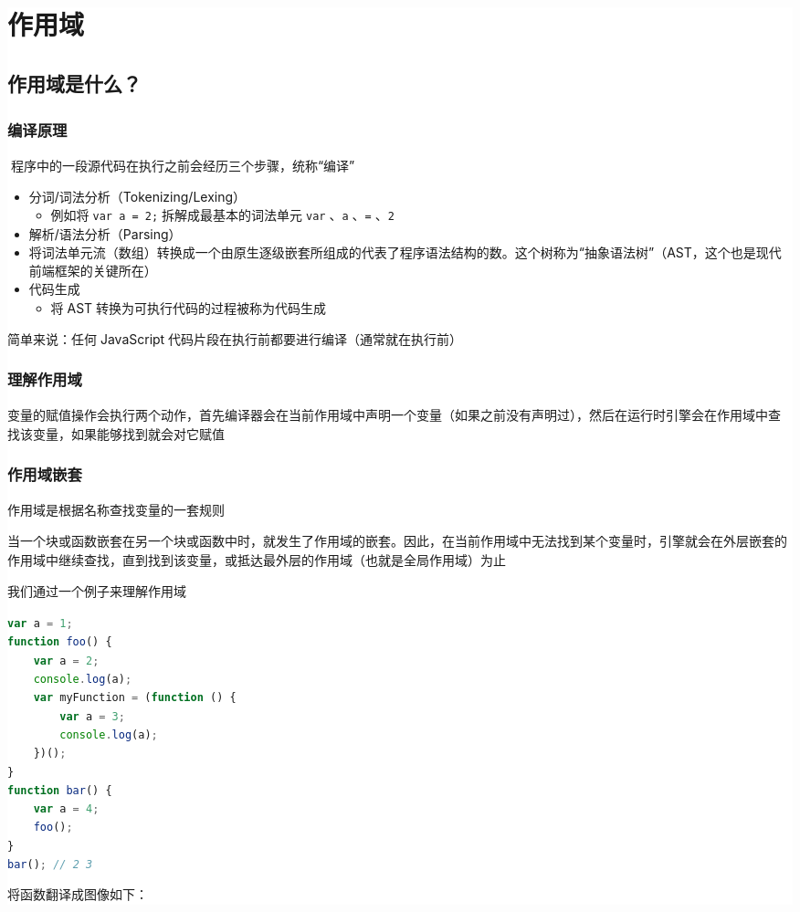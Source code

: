 # 作用域

## 作用域是什么？

### 编译原理

​ 程序中的一段源代码在执行之前会经历三个步骤，统称“编译”

-   分词/词法分析（Tokenizing/Lexing）
    -   例如将 `var a = 2;` 拆解成最基本的词法单元 `var` 、`a` 、`=` 、`2`
-   解析/语法分析（Parsing）
-   将词法单元流（数组）转换成一个由原生逐级嵌套所组成的代表了程序语法结构的数。这个树称为“抽象语法树”（AST，这个也是现代前端框架的关键所在）
-   代码生成
    -   将 AST 转换为可执行代码的过程被称为代码生成

简单来说：任何 JavaScript 代码片段在执行前都要进行编译（通常就在执行前）

### 理解作用域

变量的赋值操作会执行两个动作，首先编译器会在当前作用域中声明一个变量（如果之前没有声明过），然后在运行时引擎会在作用域中查找该变量，如果能够找到就会对它赋值

### 作用域嵌套

作用域是根据名称查找变量的一套规则

当一个块或函数嵌套在另一个块或函数中时，就发生了作用域的嵌套。因此，在当前作用域中无法找到某个变量时，引擎就会在外层嵌套的作用域中继续查找，直到找到该变量，或抵达最外层的作用域（也就是全局作用域）为止

我们通过一个例子来理解作用域

```javascript
var a = 1;
function foo() {
    var a = 2;
    console.log(a);
    var myFunction = (function () {
        var a = 3;
        console.log(a);
    })();
}
function bar() {
    var a = 4;
    foo();
}
bar(); // 2 3
```

将函数翻译成图像如下：
